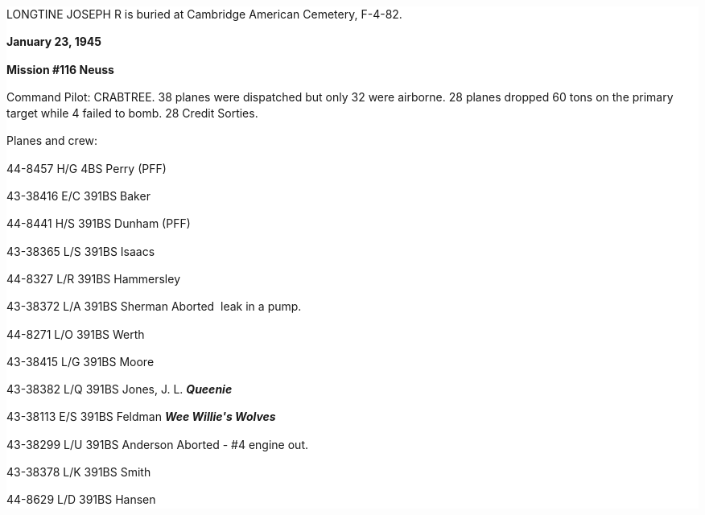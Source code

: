  

LONGTINE
JOSEPH R is buried at Cambridge American Cemetery, F-4-82.

 

**January
23, 1945**

**Mission
#116 Neuss**

Command
Pilot: CRABTREE. 38 planes were dispatched but only 32 were airborne. 28 planes
dropped 60 tons on the primary target while 4 failed to bomb. 28 Credit
Sorties. 

Planes
and crew:

44-8457
H/G 4BS Perry (PFF)

43-38416
E/C 391BS Baker

44-8441
H/S 391BS Dunham (PFF)

43-38365
L/S 391BS Isaacs

44-8327
L/R 391BS Hammersley

43-38372
L/A 391BS
Sherman
Aborted  leak in a pump.

44-8271
L/O 391BS Werth

43-38415
L/G 391BS Moore

43-38382
L/Q 391BS Jones, J. L. ***Queenie***

43-38113
E/S 391BS Feldman ***Wee Willie's Wolves***

43-38299
L/U 391BS Anderson
Aborted \- #4 engine out.

43-38378
L/K 391BS Smith

44-8629
L/D 391BS Hansen
